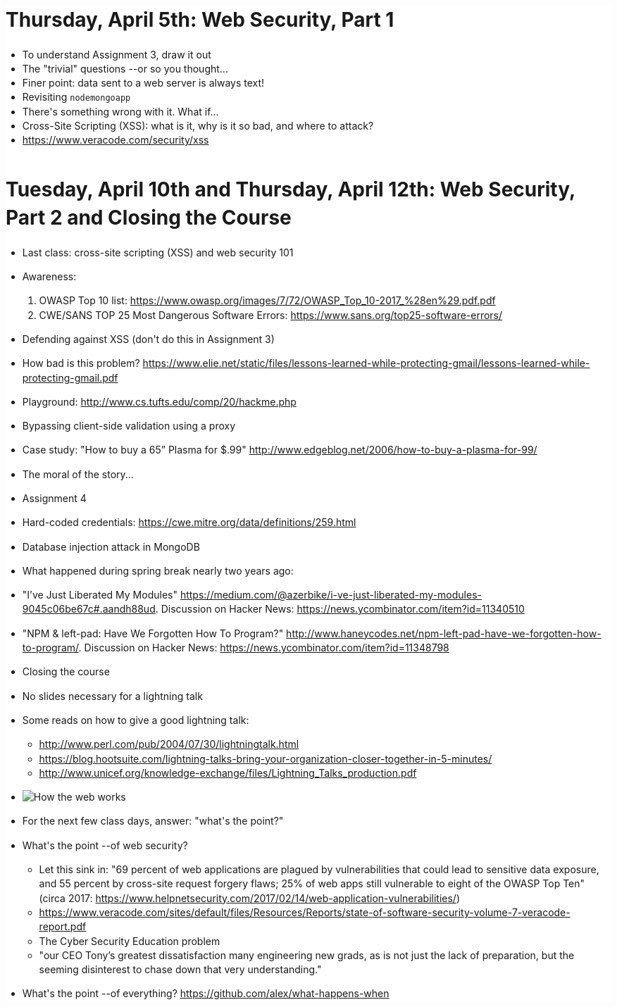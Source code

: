 # Thursday, April 5th: Web Security, Part 1
* To understand Assignment 3, draw it out
* The "trivial" questions --or so you thought...
* Finer point: data sent to a web server is always text!
* Revisiting `nodemongoapp`
* There's something wrong with it. What if...
* Cross-Site Scripting (XSS): what is it, why is it so bad, and where to attack?
* https://www.veracode.com/security/xss

# Tuesday, April 10th and Thursday, April 12th: Web Security, Part 2 and Closing the Course
* Last class: cross-site scripting (XSS) and web security 101
* Awareness:
  1. OWASP Top 10 list: https://www.owasp.org/images/7/72/OWASP_Top_10-2017_%28en%29.pdf.pdf
  2. CWE/SANS TOP 25 Most Dangerous Software Errors: https://www.sans.org/top25-software-errors/
* Defending against XSS (don't do this in Assignment 3)
* How bad is this problem? https://www.elie.net/static/files/lessons-learned-while-protecting-gmail/lessons-learned-while-protecting-gmail.pdf
* Playground: http://www.cs.tufts.edu/comp/20/hackme.php
* Bypassing client-side validation using a proxy
* Case study: "How to buy a 65” Plasma for $.99" http://www.edgeblog.net/2006/how-to-buy-a-plasma-for-99/
* The moral of the story...
* Assignment 4
* Hard-coded credentials: https://cwe.mitre.org/data/definitions/259.html

* Database injection attack in MongoDB
* What happened during spring break nearly two years ago:
* "I’ve Just Liberated My Modules" https://medium.com/@azerbike/i-ve-just-liberated-my-modules-9045c06be67c#.aandh88ud. Discussion on Hacker News: https://news.ycombinator.com/item?id=11340510
* "NPM & left-pad: Have We Forgotten How To Program?" http://www.haneycodes.net/npm-left-pad-have-we-forgotten-how-to-program/. Discussion on Hacker News: https://news.ycombinator.com/item?id=11348798
* Closing the course
* No slides necessary for a lightning talk
* Some reads on how to give a good lightning talk:
  - http://www.perl.com/pub/2004/07/30/lightningtalk.html
  - https://blog.hootsuite.com/lightning-talks-bring-your-organization-closer-together-in-5-minutes/
  - http://www.unicef.org/knowledge-exchange/files/Lightning_Talks_production.pdf
* ![How the web works](https://ruslanspivak.com/lsbaws-part1/LSBAWS_HTTP_request_response.png)
* For the next few class days, answer: "what's the point?"
* What's the point --of web security?
  - Let this sink in: "69 percent of web applications are plagued by vulnerabilities that could lead to sensitive data exposure, and 55 percent by cross-site request forgery flaws; 25% of web apps still vulnerable to eight of the OWASP Top Ten" (circa 2017: https://www.helpnetsecurity.com/2017/02/14/web-application-vulnerabilities/)
  - https://www.veracode.com/sites/default/files/Resources/Reports/state-of-software-security-volume-7-veracode-report.pdf
  - The Cyber Security Education problem
  - "our CEO Tony’s greatest dissatisfaction many engineering new grads, as is not just the lack of preparation, but the seeming disinterest to chase down that very understanding."
* What's the point --of everything? https://github.com/alex/what-happens-when
